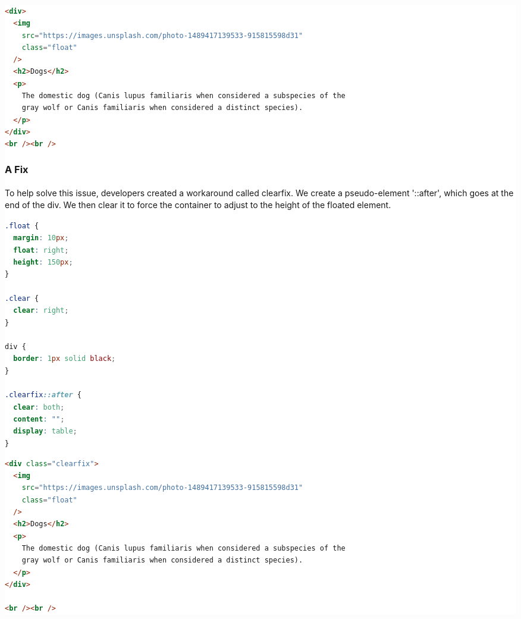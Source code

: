 ```html
<div>
  <img
    src="https://images.unsplash.com/photo-1489417139533-915815598d31"
    class="float"
  />
  <h2>Dogs</h2>
  <p>
    The domestic dog (Canis lupus familiaris when considered a subspecies of the
    gray wolf or Canis familiaris when considered a distinct species).
  </p>
</div>
<br /><br />
```

### A Fix

To help solve this issue, developers created a workaround called clearfix. We create a pseudo-element '::after', which goes at the end of the div. We then clear it to force the container to adjust to the height of the floated element.

```css
.float {
  margin: 10px;
  float: right;
  height: 150px;
}

.clear {
  clear: right;
}

div {
  border: 1px solid black;
}

.clearfix::after {
  clear: both;
  content: "";
  display: table;
}
```

```html
<div class="clearfix">
  <img
    src="https://images.unsplash.com/photo-1489417139533-915815598d31"
    class="float"
  />
  <h2>Dogs</h2>
  <p>
    The domestic dog (Canis lupus familiaris when considered a subspecies of the
    gray wolf or Canis familiaris when considered a distinct species).
  </p>
</div>

<br /><br />
```

